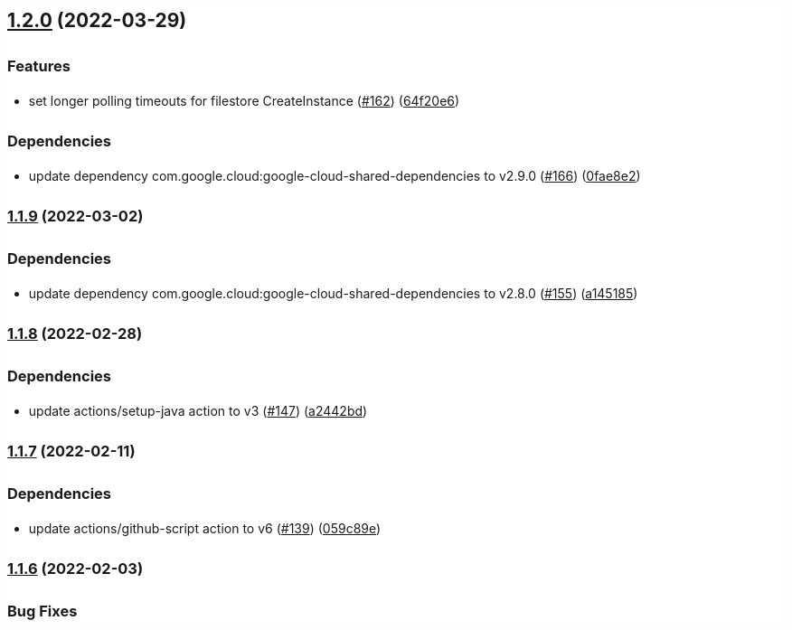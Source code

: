 ## [1.2.0](https://github.com/googleapis/java-filestore/compare/v1.1.9...v1.2.0) (2022-03-29)


### Features

* set longer polling timeouts for filestore CreateInstance ([#162](https://github.com/googleapis/java-filestore/issues/162)) ([64f20e6](https://github.com/googleapis/java-filestore/commit/64f20e6dd19dd0c713aa7af5da390f8beb8de13c))


### Dependencies

* update dependency com.google.cloud:google-cloud-shared-dependencies to v2.9.0 ([#166](https://github.com/googleapis/java-filestore/issues/166)) ([0fae8e2](https://github.com/googleapis/java-filestore/commit/0fae8e2ceeb322964ca2a614c0fe0c6a13fdd0d8))

### [1.1.9](https://github.com/googleapis/java-filestore/compare/v1.1.8...v1.1.9) (2022-03-02)


### Dependencies

* update dependency com.google.cloud:google-cloud-shared-dependencies to v2.8.0 ([#155](https://github.com/googleapis/java-filestore/issues/155)) ([a145185](https://github.com/googleapis/java-filestore/commit/a145185439d394c3c0530cc2e366debb8eba9786))

### [1.1.8](https://github.com/googleapis/java-filestore/compare/v1.1.7...v1.1.8) (2022-02-28)


### Dependencies

* update actions/setup-java action to v3 ([#147](https://github.com/googleapis/java-filestore/issues/147)) ([a2442bd](https://github.com/googleapis/java-filestore/commit/a2442bd19cbe7fc840f1e37614256ef134d28965))

### [1.1.7](https://github.com/googleapis/java-filestore/compare/v1.1.6...v1.1.7) (2022-02-11)


### Dependencies

* update actions/github-script action to v6 ([#139](https://github.com/googleapis/java-filestore/issues/139)) ([059c89e](https://github.com/googleapis/java-filestore/commit/059c89eb360b7d77b349316a42c0ba686348c360))

### [1.1.6](https://github.com/googleapis/java-filestore/compare/v1.1.5...v1.1.6) (2022-02-03)


### Bug Fixes
